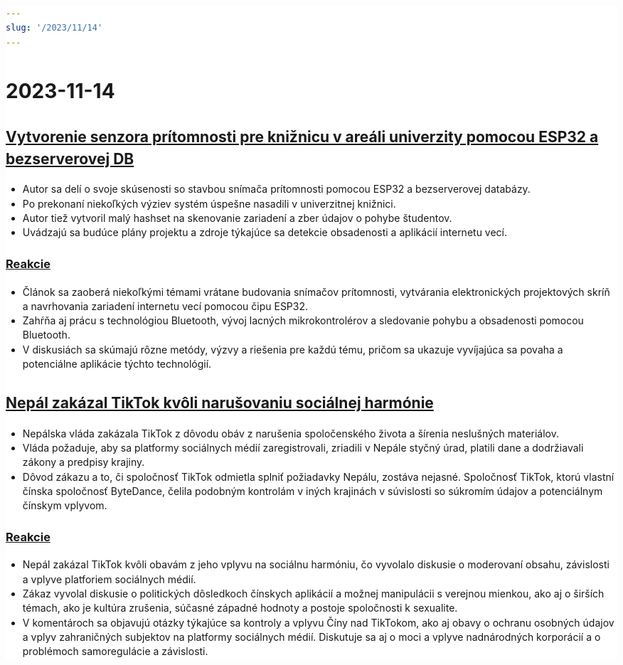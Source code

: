 ```yaml
---
slug: '/2023/11/14'
---
```


# 2023-11-14

## [Vytvorenie senzora prítomnosti pre knižnicu v areáli univerzity pomocou ESP32 a bezserverovej DB](https://matthew.science/posts/occupancy/)

- Autor sa delí o svoje skúsenosti so stavbou snímača prítomnosti pomocou ESP32 a bezserverovej databázy.
- Po prekonaní niekoľkých výziev systém úspešne nasadili v univerzitnej knižnici.
- Autor tiež vytvoril malý hashset na skenovanie zariadení a zber údajov o pohybe študentov.
- Uvádzajú sa budúce plány projektu a zdroje týkajúce sa detekcie obsadenosti a aplikácií internetu vecí.

### [Reakcie](https://news.ycombinator.com/item?id=38252566)

- Článok sa zaoberá niekoľkými témami vrátane budovania snímačov prítomnosti, vytvárania elektronických projektových skríň a navrhovania zariadení internetu vecí pomocou čipu ESP32.
- Zahŕňa aj prácu s technológiou Bluetooth, vývoj lacných mikrokontrolérov a sledovanie pohybu a obsadenosti pomocou Bluetooth.
- V diskusiách sa skúmajú rôzne metódy, výzvy a riešenia pre každú tému, pričom sa ukazuje vyvíjajúca sa povaha a potenciálne aplikácie týchto technológií.

## [Nepál zakázal TikTok kvôli narušovaniu sociálnej harmónie](https://apnews.com/article/nepal-tiktok-ban-social-media-854846a42ef566fa296ddaacd0099447)

- Nepálska vláda zakázala TikTok z dôvodu obáv z narušenia spoločenského života a šírenia neslušných materiálov.
- Vláda požaduje, aby sa platformy sociálnych médií zaregistrovali, zriadili v Nepále styčný úrad, platili dane a dodržiavali zákony a predpisy krajiny.
- Dôvod zákazu a to, či spoločnosť TikTok odmietla splniť požiadavky Nepálu, zostáva nejasné. Spoločnosť TikTok, ktorú vlastní čínska spoločnosť ByteDance, čelila podobným kontrolám v iných krajinách v súvislosti so súkromím údajov a potenciálnym čínskym vplyvom.

### [Reakcie](https://news.ycombinator.com/item?id=38256810)

- Nepál zakázal TikTok kvôli obavám z jeho vplyvu na sociálnu harmóniu, čo vyvolalo diskusie o moderovaní obsahu, závislosti a vplyve platforiem sociálnych médií.
- Zákaz vyvolal diskusie o politických dôsledkoch čínskych aplikácií a možnej manipulácii s verejnou mienkou, ako aj o širších témach, ako je kultúra zrušenia, súčasné západné hodnoty a postoje spoločnosti k sexualite.
- V komentároch sa objavujú otázky týkajúce sa kontroly a vplyvu Číny nad TikTokom, ako aj obavy o ochranu osobných údajov a vplyv zahraničných subjektov na platformy sociálnych médií. Diskutuje sa aj o moci a vplyve nadnárodných korporácií a o problémoch samoregulácie a závislosti.
